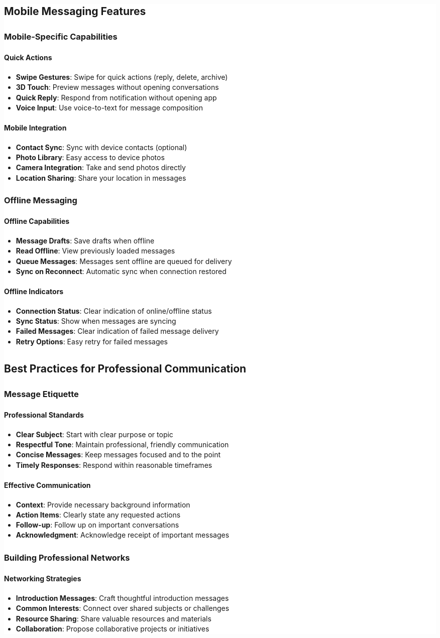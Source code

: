 ## Mobile Messaging Features

### Mobile-Specific Capabilities

#### Quick Actions
- **Swipe Gestures**: Swipe for quick actions (reply, delete, archive)
- **3D Touch**: Preview messages without opening conversations
- **Quick Reply**: Respond from notification without opening app
- **Voice Input**: Use voice-to-text for message composition

#### Mobile Integration
- **Contact Sync**: Sync with device contacts (optional)
- **Photo Library**: Easy access to device photos
- **Camera Integration**: Take and send photos directly
- **Location Sharing**: Share your location in messages

### Offline Messaging

#### Offline Capabilities
- **Message Drafts**: Save drafts when offline
- **Read Offline**: View previously loaded messages
- **Queue Messages**: Messages sent offline are queued for delivery
- **Sync on Reconnect**: Automatic sync when connection restored

#### Offline Indicators
- **Connection Status**: Clear indication of online/offline status
- **Sync Status**: Show when messages are syncing
- **Failed Messages**: Clear indication of failed message delivery
- **Retry Options**: Easy retry for failed messages

## Best Practices for Professional Communication

### Message Etiquette

#### Professional Standards
- **Clear Subject**: Start with clear purpose or topic
- **Respectful Tone**: Maintain professional, friendly communication
- **Concise Messages**: Keep messages focused and to the point
- **Timely Responses**: Respond within reasonable timeframes

#### Effective Communication
- **Context**: Provide necessary background information
- **Action Items**: Clearly state any requested actions
- **Follow-up**: Follow up on important conversations
- **Acknowledgment**: Acknowledge receipt of important messages

### Building Professional Networks

#### Networking Strategies
- **Introduction Messages**: Craft thoughtful introduction messages
- **Common Interests**: Connect over shared subjects or challenges
- **Resource Sharing**: Share valuable resources and materials
- **Collaboration**: Propose collaborative projects or initiatives
